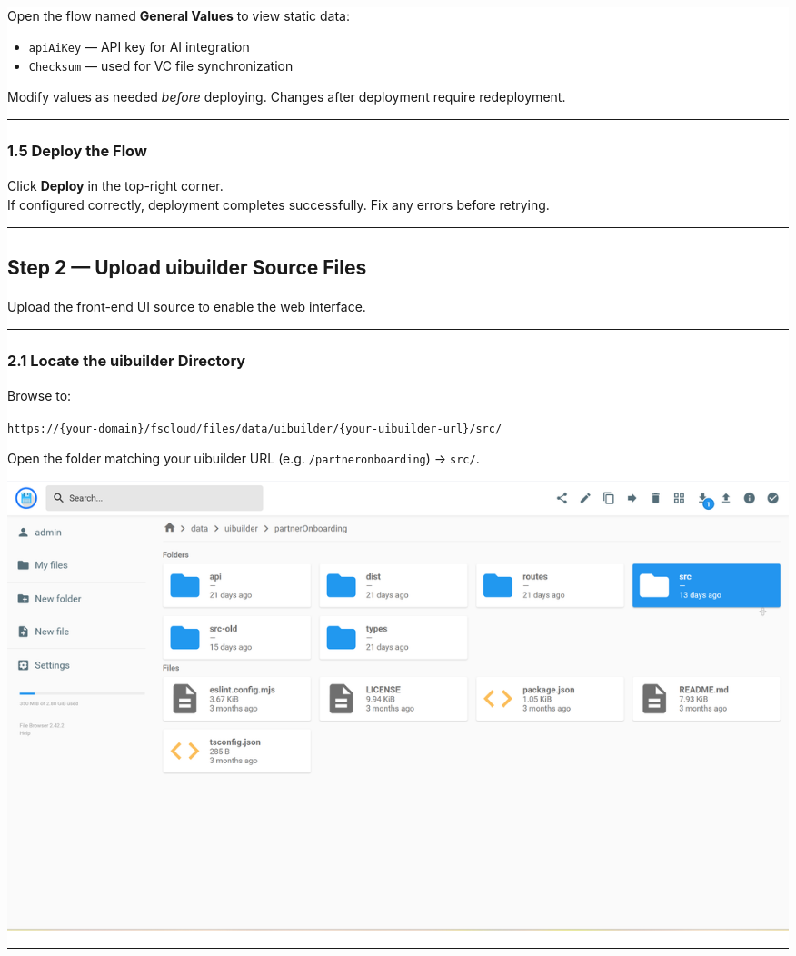 Open the flow named **General Values** to view static data:

- `apiAiKey` — API key for AI integration  
- `Checksum` — used for VC file synchronization  

Modify values as needed *before* deploying. Changes after deployment require redeployment.

---

### **1.5 Deploy the Flow**

Click **Deploy** in the top-right corner.  
If configured correctly, deployment completes successfully. Fix any errors before retrying.

---

## **Step 2 — Upload uibuilder Source Files**

Upload the front-end UI source to enable the web interface.

---

### **2.1 Locate the uibuilder Directory**

Browse to:

```
https://{your-domain}/fscloud/files/data/uibuilder/{your-uibuilder-url}/src/
```

Open the folder matching your uibuilder URL (e.g. `/partneronboarding`) → `src/`.

![UI Builder Directory](./img/4-srcDir.png)

---